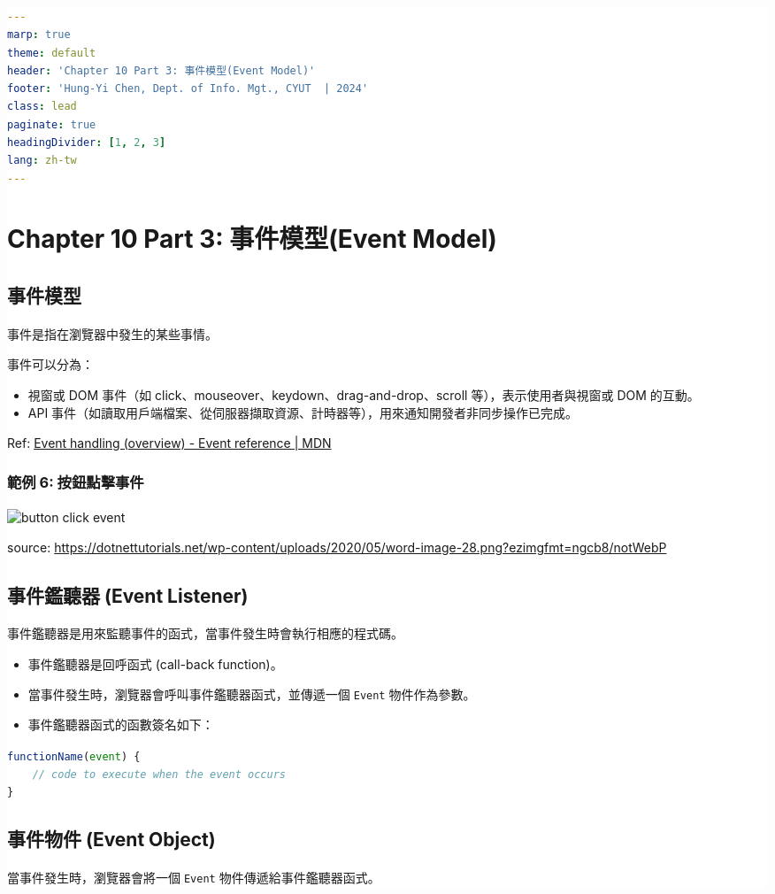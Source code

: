```yaml
---
marp: true
theme: default
header: 'Chapter 10 Part 3: 事件模型(Event Model)'
footer: 'Hung-Yi Chen, Dept. of Info. Mgt., CYUT  | 2024'
class: lead
paginate: true
headingDivider: [1, 2, 3]
lang: zh-tw
---
```


# Chapter 10 Part 3: 事件模型(Event Model)

## 事件模型

事件是指在瀏覽器中發生的某些事情。

事件可以分為：
- 視窗或 DOM 事件（如 click、mouseover、keydown、drag-and-drop、scroll 等），表示使用者與視窗或 DOM 的互動。
- API 事件（如讀取用戶端檔案、從伺服器擷取資源、計時器等），用來通知開發者非同步操作已完成。

Ref: [Event handling (overview) - Event reference | MDN](https://developer.mozilla.org/en-US/docs/Web/Events/Event_handlers)

### 範例 6: 按鈕點擊事件

<img src="https://dotnettutorials.net/wp-content/uploads/2020/05/word-image-28.png?ezimgfmt=ngcb8/notWebP" alt="button click event" width="800"/>


source: https://dotnettutorials.net/wp-content/uploads/2020/05/word-image-28.png?ezimgfmt=ngcb8/notWebP


## 事件鑑聽器 (Event Listener) 

事件鑑聽器是用來監聽事件的函式，當事件發生時會執行相應的程式碼。
- 事件鑑聽器是回呼函式 (call-back function)。

- 當事件發生時，瀏覽器會呼叫事件鑑聽器函式，並傳遞一個 `Event` 物件作為參數。
- 事件鑑聽器函式的函數簽名如下：

```javascript
functionName(event) {
    // code to execute when the event occurs
}
```

## 事件物件 (Event Object) 

當事件發生時，瀏覽器會將一個 `Event` 物件傳遞給事件鑑聽器函式。
